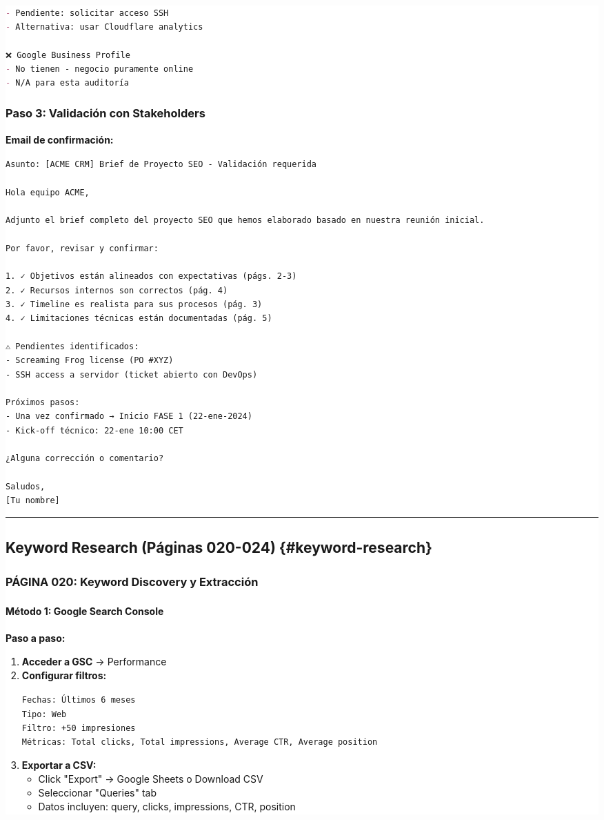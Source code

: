 ```markdown
- Pendiente: solicitar acceso SSH
- Alternativa: usar Cloudflare analytics

❌ Google Business Profile
- No tienen - negocio puramente online
- N/A para esta auditoría
```

### Paso 3: Validación con Stakeholders

**Email de confirmación:**
```
Asunto: [ACME CRM] Brief de Proyecto SEO - Validación requerida

Hola equipo ACME,

Adjunto el brief completo del proyecto SEO que hemos elaborado basado en nuestra reunión inicial.

Por favor, revisar y confirmar:

1. ✓ Objetivos están alineados con expectativas (págs. 2-3)
2. ✓ Recursos internos son correctos (pág. 4)
3. ✓ Timeline es realista para sus procesos (pág. 3)
4. ✓ Limitaciones técnicas están documentadas (pág. 5)

⚠️ Pendientes identificados:
- Screaming Frog license (PO #XYZ)
- SSH access a servidor (ticket abierto con DevOps)

Próximos pasos:
- Una vez confirmado → Inicio FASE 1 (22-ene-2024)
- Kick-off técnico: 22-ene 10:00 CET

¿Alguna corrección o comentario?

Saludos,
[Tu nombre]
```

---

## Keyword Research (Páginas 020-024) {#keyword-research}

### PÁGINA 020: Keyword Discovery y Extracción

#### Método 1: Google Search Console

**Paso a paso:**

1. **Acceder a GSC** → Performance
2. **Configurar filtros:**
   ```
   Fechas: Últimos 6 meses
   Tipo: Web
   Filtro: +50 impresiones
   Métricas: Total clicks, Total impressions, Average CTR, Average position
   ```
3. **Exportar a CSV:**
   - Click "Export" → Google Sheets o Download CSV
   - Seleccionar "Queries" tab
   - Datos incluyen: query, clicks, impressions, CTR, position
